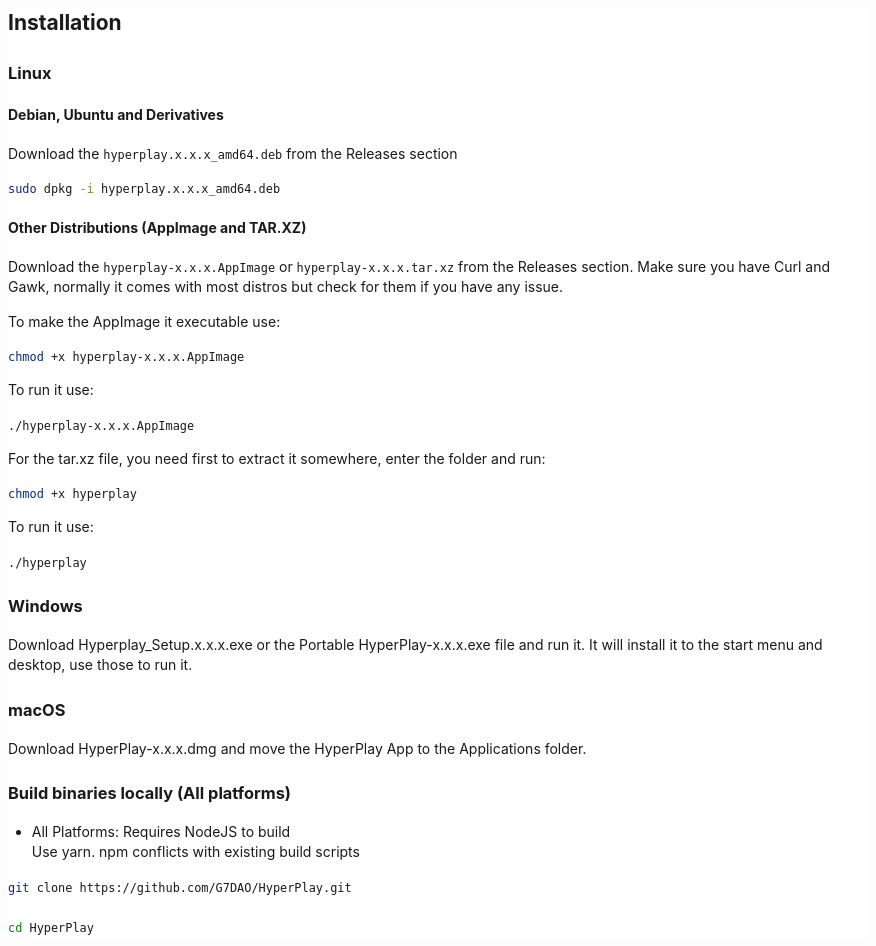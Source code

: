 ## Installation

### Linux

#### Debian, Ubuntu and Derivatives

Download the `hyperplay.x.x.x_amd64.deb` from the Releases section

```bash
sudo dpkg -i hyperplay.x.x.x_amd64.deb
```

#### Other Distributions (AppImage and TAR.XZ)

Download the `hyperplay-x.x.x.AppImage` or `hyperplay-x.x.x.tar.xz` from the Releases section.
Make sure you have Curl and Gawk, normally it comes with most distros but check for them if you have any issue.

To make the AppImage it executable use:

```bash
chmod +x hyperplay-x.x.x.AppImage
```

To run it use:

```bash
./hyperplay-x.x.x.AppImage
```

For the tar.xz file, you need first to extract it somewhere, enter the folder and run:

```bash
chmod +x hyperplay
```

To run it use:

```bash
./hyperplay
```

### Windows

Download Hyperplay_Setup.x.x.x.exe or the Portable HyperPlay-x.x.x.exe file and run it. It will install it to the start menu and desktop, use those to run it.

### macOS

Download HyperPlay-x.x.x.dmg and move the HyperPlay App to the Applications folder.

### Build binaries locally (All platforms)

- All Platforms:
  Requires NodeJS to build \
  Use yarn. npm conflicts with existing build scripts

```bash
git clone https://github.com/G7DAO/HyperPlay.git

cd HyperPlay
```

